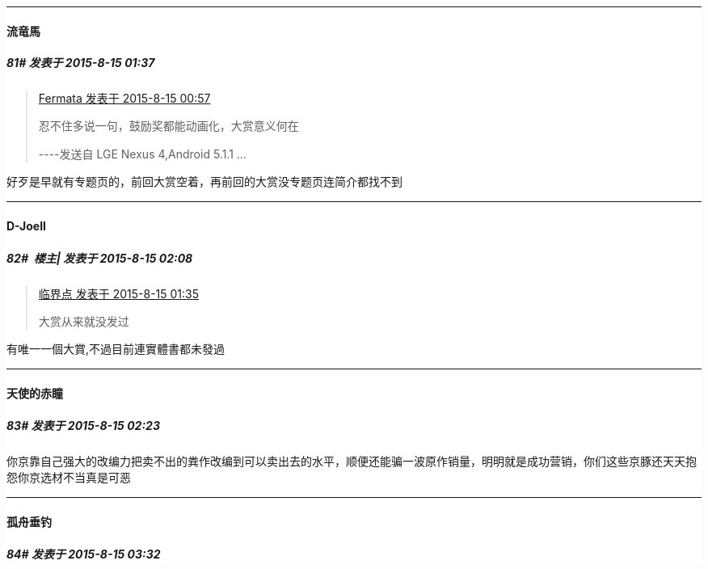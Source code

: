 


*****

####  流竜馬  
##### 81#       发表于 2015-8-15 01:37



<blockquote><a href="httphttps://bbs.saraba1st.com/2b/forum.php?mod=redirect&amp;goto=findpost&amp;pid=29864667&amp;ptid=1146412" target="_blank">Fermata 发表于 2015-8-15 00:57</a>

忍不住多说一句，鼓励奖都能动画化，大赏意义何在


----发送自 LGE Nexus 4,Android 5.1.1 ...</blockquote>
好歹是早就有专题页的，前回大赏空着，再前回的大赏没专题页连简介都找不到







*****

####  D-JoeII  
##### 82#         楼主| 发表于 2015-8-15 02:08



<blockquote><a href="httphttps://bbs.saraba1st.com/2b/forum.php?mod=redirect&amp;goto=findpost&amp;pid=29864814&amp;ptid=1146412" target="_blank">临界点 发表于 2015-8-15 01:35</a>

大赏从来就没发过</blockquote>
有唯一一個大賞,不過目前連實體書都未發過







*****

####  天使的赤瞳  
##### 83#       发表于 2015-8-15 02:23




你京靠自己强大的改编力把卖不出的粪作改编到可以卖出去的水平，顺便还能骗一波原作销量，明明就是成功营销，你们这些京豚还天天抱怨你京选材不当真是可恶







*****

####  孤舟垂钓  
##### 84#       发表于 2015-8-15 03:32



